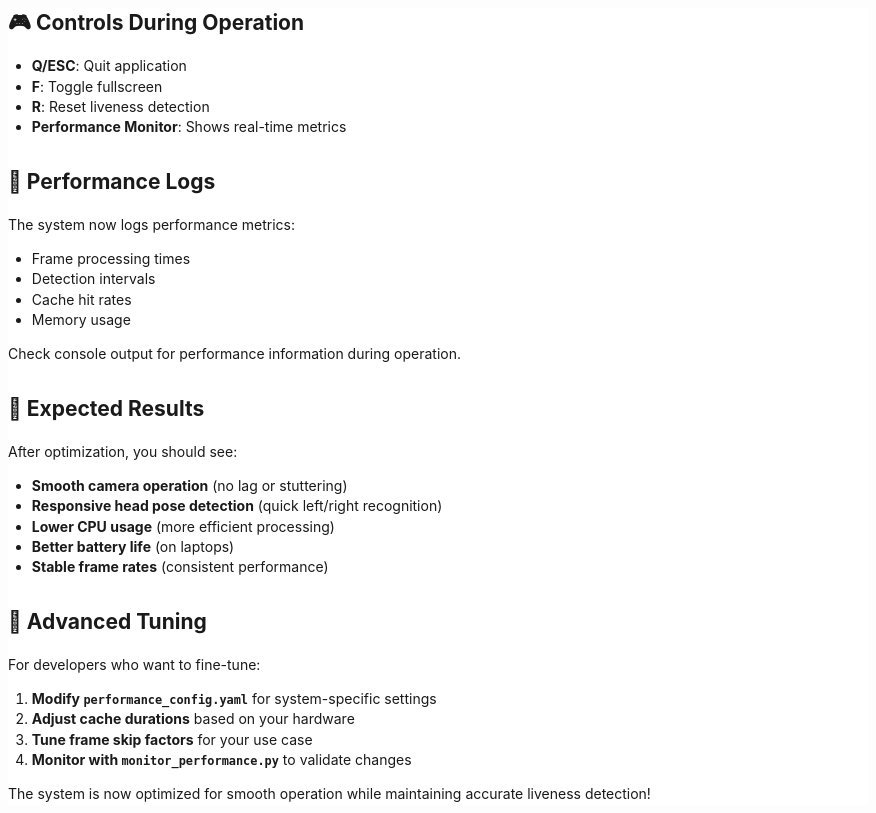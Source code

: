 ## 🎮 **Controls During Operation**

- **Q/ESC**: Quit application
- **F**: Toggle fullscreen
- **R**: Reset liveness detection
- **Performance Monitor**: Shows real-time metrics

## 📝 **Performance Logs**

The system now logs performance metrics:
- Frame processing times
- Detection intervals
- Cache hit rates
- Memory usage

Check console output for performance information during operation.

## 🚀 **Expected Results**

After optimization, you should see:
- **Smooth camera operation** (no lag or stuttering)
- **Responsive head pose detection** (quick left/right recognition)
- **Lower CPU usage** (more efficient processing)
- **Better battery life** (on laptops)
- **Stable frame rates** (consistent performance)

## 🔧 **Advanced Tuning**

For developers who want to fine-tune:

1. **Modify `performance_config.yaml`** for system-specific settings
2. **Adjust cache durations** based on your hardware
3. **Tune frame skip factors** for your use case
4. **Monitor with `monitor_performance.py`** to validate changes

The system is now optimized for smooth operation while maintaining accurate liveness detection!
